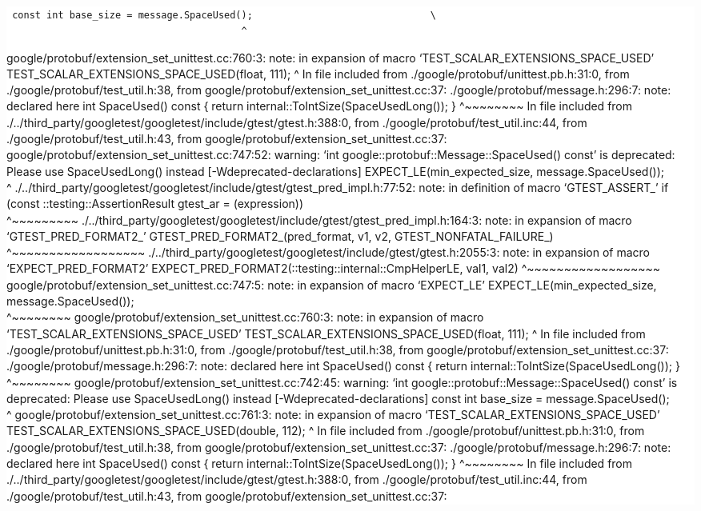      const int base_size = message.SpaceUsed();                               \
                                             ^
google/protobuf/extension_set_unittest.cc:760:3: note: in expansion of macro ‘TEST_SCALAR_EXTENSIONS_SPACE_USED’
   TEST_SCALAR_EXTENSIONS_SPACE_USED(float, 111);
   ^
In file included from ./google/protobuf/unittest.pb.h:31:0,
                 from ./google/protobuf/test_util.h:38,
                 from google/protobuf/extension_set_unittest.cc:37:
./google/protobuf/message.h:296:7: note: declared here
   int SpaceUsed() const { return internal::ToIntSize(SpaceUsedLong()); }
       ^~~~~~~~~
In file included from ./../third_party/googletest/googletest/include/gtest/gtest.h:388:0,
                 from ./google/protobuf/test_util.inc:44,
                 from ./google/protobuf/test_util.h:43,
                 from google/protobuf/extension_set_unittest.cc:37:
google/protobuf/extension_set_unittest.cc:747:52: warning: ‘int google::protobuf::Message::SpaceUsed() const’ is deprecated: Please use SpaceUsedLong() instead [-Wdeprecated-declarations]
     EXPECT_LE(min_expected_size, message.SpaceUsed());                       \
                                                    ^
./../third_party/googletest/googletest/include/gtest/gtest_pred_impl.h:77:52: note: in definition of macro ‘GTEST_ASSERT_’
   if (const ::testing::AssertionResult gtest_ar = (expression)) \
                                                    ^~~~~~~~~~
./../third_party/googletest/googletest/include/gtest/gtest_pred_impl.h:164:3: note: in expansion of macro ‘GTEST_PRED_FORMAT2_’
   GTEST_PRED_FORMAT2_(pred_format, v1, v2, GTEST_NONFATAL_FAILURE_)
   ^~~~~~~~~~~~~~~~~~~
./../third_party/googletest/googletest/include/gtest/gtest.h:2055:3: note: in expansion of macro ‘EXPECT_PRED_FORMAT2’
   EXPECT_PRED_FORMAT2(::testing::internal::CmpHelperLE, val1, val2)
   ^~~~~~~~~~~~~~~~~~~
google/protobuf/extension_set_unittest.cc:747:5: note: in expansion of macro ‘EXPECT_LE’
     EXPECT_LE(min_expected_size, message.SpaceUsed());                       \
     ^~~~~~~~~
google/protobuf/extension_set_unittest.cc:760:3: note: in expansion of macro ‘TEST_SCALAR_EXTENSIONS_SPACE_USED’
   TEST_SCALAR_EXTENSIONS_SPACE_USED(float, 111);
   ^
In file included from ./google/protobuf/unittest.pb.h:31:0,
                 from ./google/protobuf/test_util.h:38,
                 from google/protobuf/extension_set_unittest.cc:37:
./google/protobuf/message.h:296:7: note: declared here
   int SpaceUsed() const { return internal::ToIntSize(SpaceUsedLong()); }
       ^~~~~~~~~
google/protobuf/extension_set_unittest.cc:742:45: warning: ‘int google::protobuf::Message::SpaceUsed() const’ is deprecated: Please use SpaceUsedLong() instead [-Wdeprecated-declarations]
     const int base_size = message.SpaceUsed();                               \
                                             ^
google/protobuf/extension_set_unittest.cc:761:3: note: in expansion of macro ‘TEST_SCALAR_EXTENSIONS_SPACE_USED’
   TEST_SCALAR_EXTENSIONS_SPACE_USED(double, 112);
   ^
In file included from ./google/protobuf/unittest.pb.h:31:0,
                 from ./google/protobuf/test_util.h:38,
                 from google/protobuf/extension_set_unittest.cc:37:
./google/protobuf/message.h:296:7: note: declared here
   int SpaceUsed() const { return internal::ToIntSize(SpaceUsedLong()); }
       ^~~~~~~~~
In file included from ./../third_party/googletest/googletest/include/gtest/gtest.h:388:0,
                 from ./google/protobuf/test_util.inc:44,
                 from ./google/protobuf/test_util.h:43,
                 from google/protobuf/extension_set_unittest.cc:37: